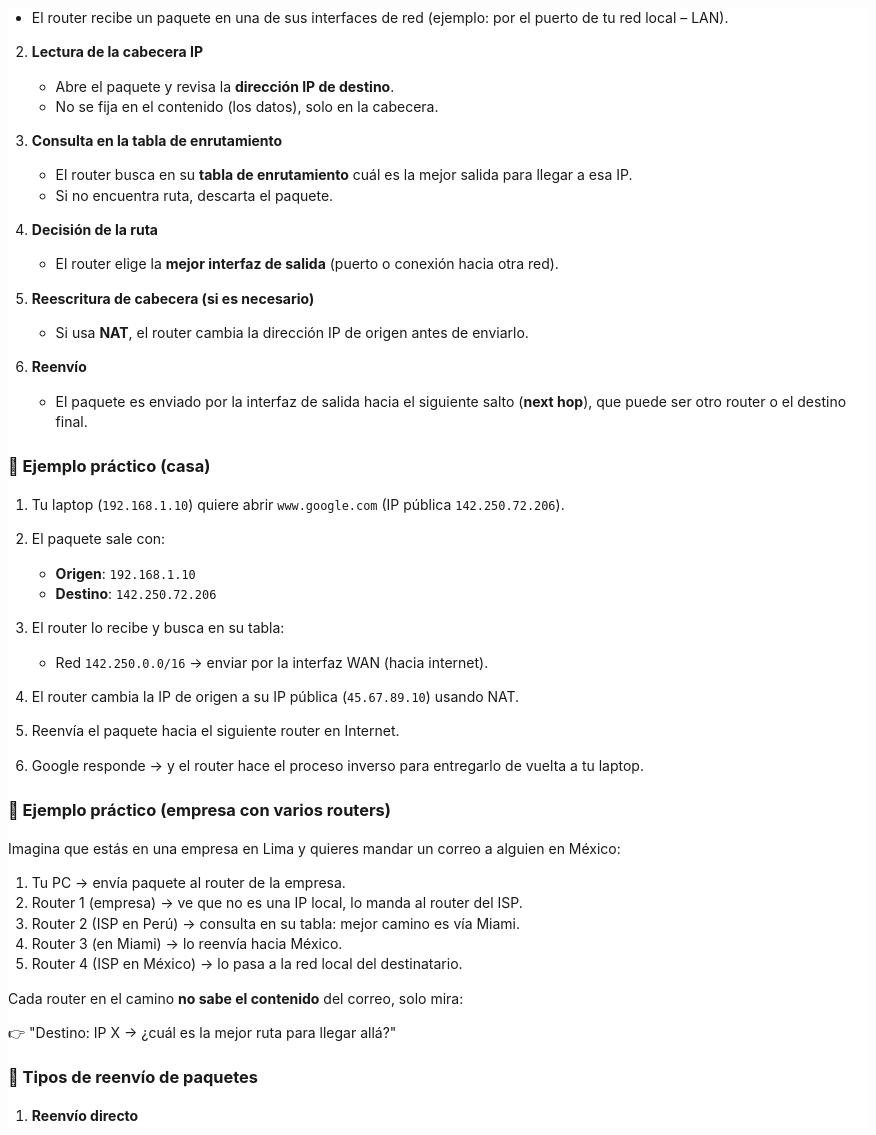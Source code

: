    - El router recibe un paquete en una de sus interfaces de red (ejemplo: por el puerto de tu red local – LAN).

2. **Lectura de la cabecera IP**

   - Abre el paquete y revisa la **dirección IP de destino**.
   - No se fija en el contenido (los datos), solo en la cabecera.

3. **Consulta en la tabla de enrutamiento**

   - El router busca en su **tabla de enrutamiento** cuál es la mejor salida para llegar a esa IP.
   - Si no encuentra ruta, descarta el paquete.

4. **Decisión de la ruta**

   - El router elige la **mejor interfaz de salida** (puerto o conexión hacia otra red).

5. **Reescritura de cabecera (si es necesario)**

   - Si usa **NAT**, el router cambia la dirección IP de origen antes de enviarlo.

6. **Reenvío**

   - El paquete es enviado por la interfaz de salida hacia el siguiente salto (**next hop**), que puede ser otro router o el destino final.

### 🔹 Ejemplo práctico (casa)

1. Tu laptop (`192.168.1.10`) quiere abrir `www.google.com` (IP pública `142.250.72.206`).
2. El paquete sale con:

   - **Origen**: `192.168.1.10`
   - **Destino**: `142.250.72.206`

3. El router lo recibe y busca en su tabla:

   - Red `142.250.0.0/16` → enviar por la interfaz WAN (hacia internet).

4. El router cambia la IP de origen a su IP pública (`45.67.89.10`) usando NAT.
5. Reenvía el paquete hacia el siguiente router en Internet.
6. Google responde → y el router hace el proceso inverso para entregarlo de vuelta a tu laptop.

### 🔹 Ejemplo práctico (empresa con varios routers)

Imagina que estás en una empresa en Lima y quieres mandar un correo a alguien en México:

1. Tu PC → envía paquete al router de la empresa.
2. Router 1 (empresa) → ve que no es una IP local, lo manda al router del ISP.
3. Router 2 (ISP en Perú) → consulta en su tabla: mejor camino es vía Miami.
4. Router 3 (en Miami) → lo reenvía hacia México.
5. Router 4 (ISP en México) → lo pasa a la red local del destinatario.

Cada router en el camino **no sabe el contenido** del correo, solo mira:

👉 "Destino: IP X → ¿cuál es la mejor ruta para llegar allá?"

### 🔹 Tipos de reenvío de paquetes

1. **Reenvío directo**
